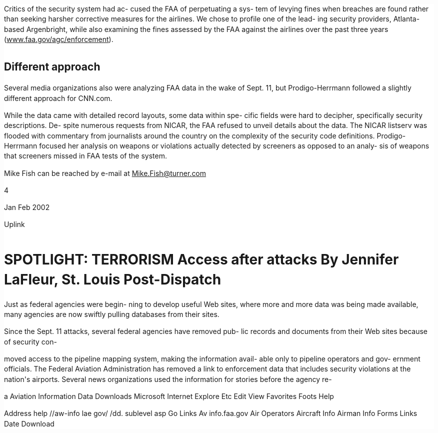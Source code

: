Critics of the security system had ac- cused the FAA of perpetuating a sys- tem of levying fines when breaches are found rather than seeking harsher corrective measures for the airlines. We chose to profile one of the lead- ing security providers, Atlanta-based Argenbright, while also examining the fines assessed by the FAA against the airlines over the past three years (www.faa.gov/agc/enforcement). 

## Different approach 

Several media organizations also were analyzing FAA data in the wake of Sept. 11, but Prodigo-Herrmann followed a slightly different approach for CNN.com. 

While the data came with detailed record layouts, some data within spe- cific fields were hard to decipher, specifically security descriptions. De- spite numerous requests from NICAR, the FAA refused to unveil details about the data. The NICAR listserv was flooded with commentary from journalists around the country on the complexity of the security code definitions. Prodigo-Herrmann focused her analysis on weapons or violations actually detected by screeners as opposed to an analy- sis of weapons that screeners missed in FAA tests of the system. 

Mike Fish can be reached by e-mail at Mike.Fish@turner.com 

4


Jan Feb 2002


Uplink 

# SPOTLIGHT: TERRORISM Access after attacks By Jennifer LaFleur, St. Louis Post-Dispatch 

Just as federal agencies were begin- ning to develop useful Web sites, where more and more data was being made available, many agencies are now swiftly pulling databases from their sites. 

Since the Sept. 11 attacks, several federal agencies have removed pub- lic records and documents from their Web sites because of security con- 

moved access to the pipeline mapping system, making the information avail- able only to pipeline operators and gov- ernment officials. 
The Federal Aviation Administration has removed a link to enforcement data that includes security violations at the nation's airports. Several news organizations used the information for stories before the agency re- 

a Aviation Information Data Downloads Microsoft Internet Explore
 Etc Edit View Favorites Foots Help

Address
help //aw-info lae gov/ /dd. sublevel asp
Go
Links
 Av info.faa.gov
Air Operators
Aircraft Info
Airman Info
Forms
Links
Date Download
